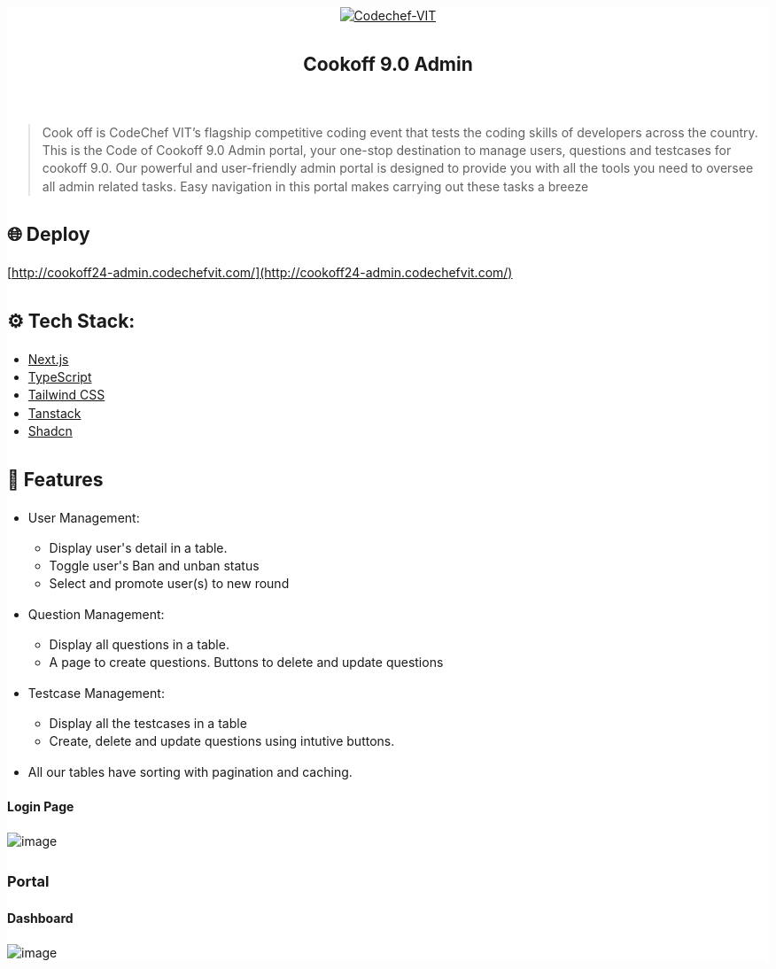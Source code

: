 
<p align="center"><a href="https://www.codechefvit.com" target="_blank"><img src="https://i.ibb.co/4J9LXxS/cclogo.png" width=160 title="CodeChef-VIT" alt="Codechef-VIT"></a>
</p>

<h2 align="center">  Cookoff 9.0 Admin</h2>
<br/>

>Cook off is CodeChef VIT’s flagship competitive coding event that tests the coding skills of developers across the country. This is the Code of Cookoff 9.0 Admin portal, your one-stop destination to manage users, questions and testcases for cookoff 9.0. Our powerful and user-friendly admin portal is designed to provide you with all the tools you need to oversee all admin related tasks. Easy navigation in this portal makes carrying out these tasks a breeze

## 🌐 Deploy

[http://cookoff24-admin.codechefvit.com/](http://cookoff24-admin.codechefvit.com/)

## ⚙️ Tech Stack:

- [Next.js](https://nextjs.org/)
- [TypeScript](https://www.typescriptlang.org/)
- [Tailwind CSS](https://tailwindcss.com/)
- [Tanstack](https://tanstack.com/)
- [Shadcn](https://ui.shadcn.com/)



## 🔧 Features

- User Management:
  - Display user's detail in a table.
  - Toggle user's Ban and unban status
  - Select and promote user(s) to new round
- Question Management:
  - Display all questions in a table.
  - A page to create questions. Buttons to delete and update questions
- Testcase Management:

  - Display all the testcases in a table
  - Create, delete and update questions using intutive buttons.

- All our tables have sorting with pagination and caching.
<p align="center">

#### Login Page

<img width="1440" alt="image" src="/showcase_ss/login_page.png">

### Portal

#### Dashboard
<img width="1440" alt="image" src="/showcase_ss/dashboard_page.png">
